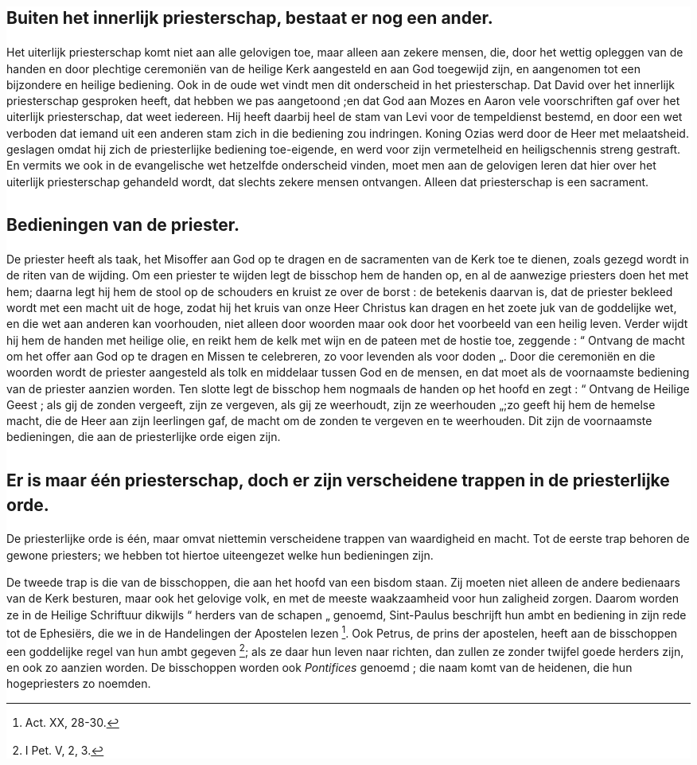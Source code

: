 [^400.1]: Apoc. I, 5.

[^400.2]: I Pet. II, 5.

[^400.3]: Rom. XII, 1.

[^400.4]: Ps.  L, 19.

## Buiten het innerlijk priesterschap, bestaat er nog een ander.

Het uiterlijk priesterschap komt niet aan alle gelovigen toe, maar alleen aan zekere mensen, die, door het wettig opleggen van de handen en door plechtige ceremoniën van de heilige Kerk aangesteld en aan God toegewijd zijn, en aangenomen tot een bijzondere en heilige bediening. Ook in de oude wet vindt men dit onderscheid in het priesterschap. Dat David over het innerlijk priesterschap gesproken heeft, dat hebben we pas aangetoond ;en dat God aan Mozes en Aaron vele voorschriften gaf over het uiterlijk priesterschap, dat weet iedereen. Hij heeft daarbij heel de stam van Levi voor de tempeldienst bestemd, en door een wet verboden dat iemand uit een anderen stam zich in die bediening zou indringen. Koning Ozias werd door de Heer met melaatsheid. geslagen omdat hij zich de priesterlijke bediening toe-eigende, en werd voor zijn vermetelheid en heiligschennis streng gestraft. En vermits we ook in de evangelische wet hetzelfde onderscheid vinden, moet men aan de gelovigen leren dat hier over het uiterlijk priesterschap gehandeld wordt, dat slechts zekere mensen ontvangen. Alleen dat priesterschap is een sacrament.

## Bedieningen van de priester.

De priester heeft als taak, het Misoffer aan God op te dragen en de sacramenten van de Kerk toe te dienen, zoals gezegd wordt in de riten van de wijding. Om een priester te wijden legt de bisschop hem de handen op, en al de aanwezige priesters doen het met hem; daarna legt hij hem de stool op de schouders en kruist ze over de borst : de betekenis daarvan is, dat de priester bekleed wordt met een macht uit de hoge, zodat hij het kruis van onze Heer Christus kan dragen en het zoete juk van de goddelijke wet, en die wet aan anderen kan voorhouden, niet alleen door woorden maar ook door het voorbeeld van een heilig leven. Verder wijdt hij hem de handen met heilige olie, en reikt hem de kelk met wijn en de pateen met de hostie toe, zeggende : “ Ontvang de macht om het offer aan God op te dragen en Missen te celebreren, zo voor levenden als voor doden „. Door die ceremoniën en die woorden wordt de priester aangesteld als tolk en middelaar tussen God en de mensen, en dat moet als de voornaamste bediening van de priester aanzien worden. Ten slotte legt de bisschop hem nogmaals de handen op het hoofd en zegt : “ Ontvang de Heilige Geest ; als gij de zonden vergeeft, zijn ze vergeven, als gij ze weerhoudt, zijn ze weerhouden „;zo geeft hij hem de hemelse macht, die de Heer aan zijn leerlingen gaf, de macht om de zonden te vergeven en te weerhouden. Dit zijn de voornaamste bedieningen, die aan de priesterlijke orde eigen zijn.

## Er is maar één priesterschap, doch er zijn verscheidene trappen in de priesterlijke orde.

De priesterlijke orde is één, maar omvat niettemin verscheidene trappen van waardigheid en macht. Tot de eerste trap behoren de gewone priesters; we hebben tot hiertoe uiteengezet welke hun bedieningen zijn.

De tweede trap is die van de bisschoppen, die aan het hoofd van een bisdom staan. Zij moeten niet alleen de andere bedienaars van de Kerk besturen, maar ook het gelovige volk, en met de meeste waakzaamheid voor hun zaligheid zorgen. Daarom worden ze in de Heilige Schriftuur dikwijls “ herders van de schapen „ genoemd, Sint-Paulus beschrijft hun ambt en bediening in zijn rede tot de Ephesiërs, die we in de Handelingen der Apostelen lezen [^402.1]. Ook Petrus, de prins der apostelen, heeft aan de bisschoppen een goddelijke regel van hun ambt gegeven [^403.1]; als ze daar hun leven naar richten, dan zullen ze zonder twijfel goede herders zijn, en ook zo aanzien worden. De bisschoppen worden ook *Pontifices* genoemd ; die naam komt van de heidenen, die hun hogepriesters zo noemden.


[^386.1]: Malach. II, 7.
[^386.2]: Exod. XXII, 28.
[^386.3]: Eph. III, 12.
[^387.1]: Hebr. V, 4.
[^387.2]: Jer. XXII, 21.
[^387.3]: I Cor. IX, 13.
[^388.1]: Jo. X, 12.
[^388.2]: Ezech. XXXIV, 8.
[^388.3]: Jo. X, 12.
[^388.4]: Luc. I, 75.
[^390.1]: Jo. XX, 21-23.
[^390.2]: Matth. XVIII, 18.
[^390.3]: Hebr. VII, 12.
[^392.1]: II Tim. I, 6, 7.
[^393.1]: Num. XVIII, 20.
[^394.1]: I Petr. II, 9.
[^399.1]: I Tim. III, 7, 8.
[^399.2]: Act. VI, 6.
[^399.3]: Sap. IV, 8.
[^402.1]: Act. XX, 28-30.
[^403.1]: I Pet. V, 2, 3.
[^405.1]: Tit. I, 7; I Tim. III, 8.
[^406.1]: Malach. II, 7.
[^408.1]: I Tim. IV, 14.
[^408.2]: II Tim I, 6